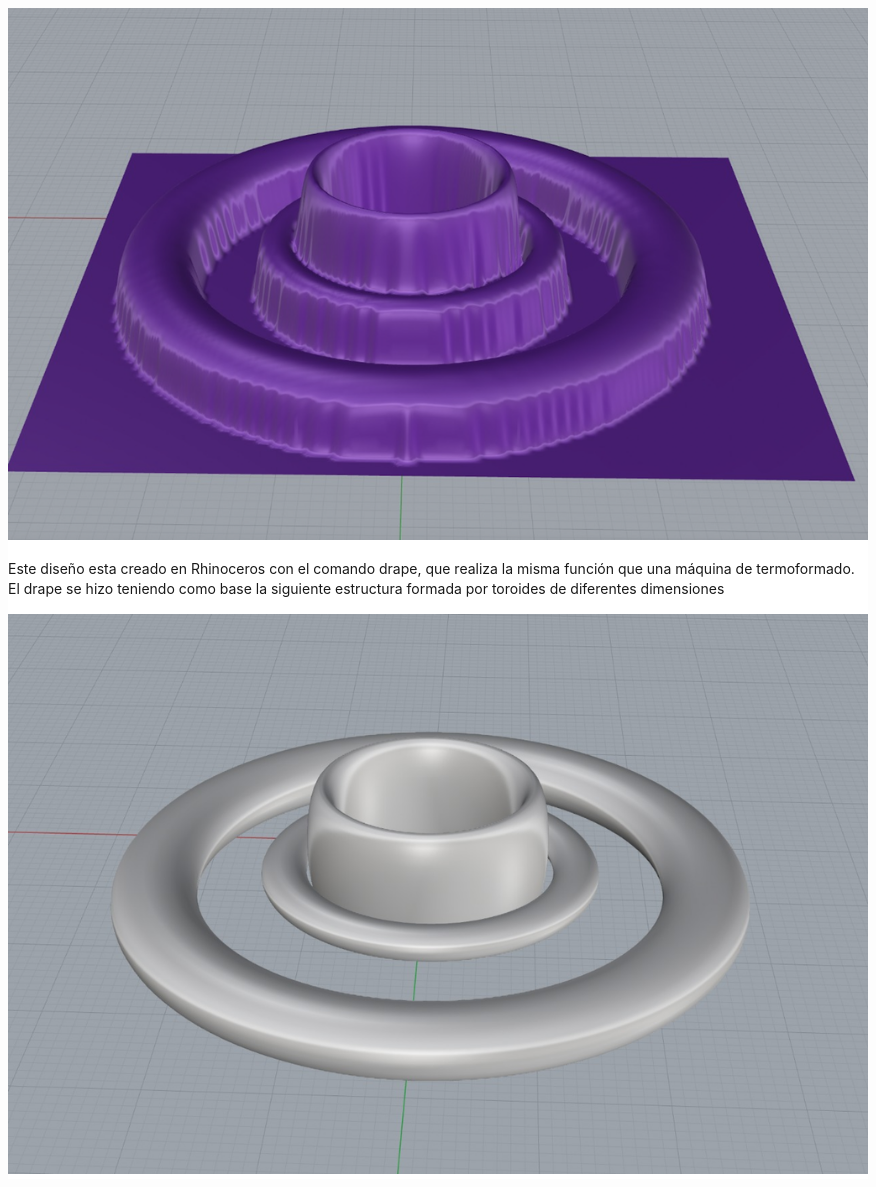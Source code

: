 ![Blu](/taller-ciudad-espacio/img/Post9/proto.jpg)

Este diseño esta creado en Rhinoceros con el comando drape, que realiza la misma función que una máquina de termoformado. El drape se hizo teniendo como base la siguiente estructura formada por toroides de diferentes dimensiones

![Blu](/taller-ciudad-espacio/img/Post9/prototipotorus.jpg)
